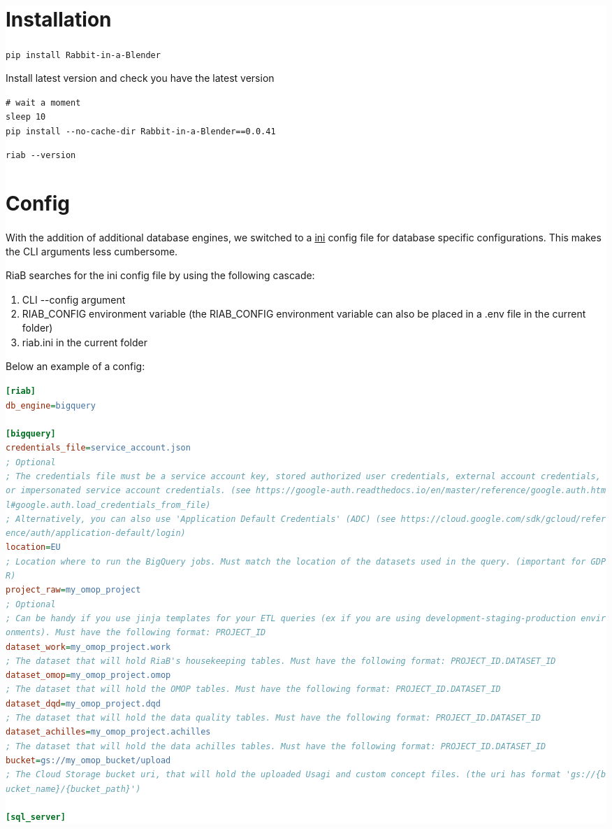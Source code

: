 Installation
========

```bash
pip install Rabbit-in-a-Blender
```

Install latest version and check you have the latest version

```pip uninstall -y Rabbit-in-a-Blender
# wait a moment
sleep 10
pip install --no-cache-dir Rabbit-in-a-Blender==0.0.41
```
```
riab --version
```


Config
========

With the addition of additional database engines, we switched to a [ini](https://en.wikipedia.org/wiki/INI_file) config file for database specific configurations.
This makes the CLI arguments less cumbersome.

RiaB searches for the ini config file by using the following cascade:
1. CLI --config argument
2. RIAB_CONFIG environment variable (the RIAB_CONFIG environment variable can also be placed in a .env file in the current folder)
3. riab.ini in the current folder

Below an example of a config:

```ini
[riab]
db_engine=bigquery

[bigquery]
credentials_file=service_account.json
; Optional
; The credentials file must be a service account key, stored authorized user credentials, external account credentials, or impersonated service account credentials. (see https://google-auth.readthedocs.io/en/master/reference/google.auth.html#google.auth.load_credentials_from_file)
; Alternatively, you can also use 'Application Default Credentials' (ADC) (see https://cloud.google.com/sdk/gcloud/reference/auth/application-default/login)
location=EU
; Location where to run the BigQuery jobs. Must match the location of the datasets used in the query. (important for GDPR)
project_raw=my_omop_project
; Optional
; Can be handy if you use jinja templates for your ETL queries (ex if you are using development-staging-production environments). Must have the following format: PROJECT_ID
dataset_work=my_omop_project.work
; The dataset that will hold RiaB's housekeeping tables. Must have the following format: PROJECT_ID.DATASET_ID
dataset_omop=my_omop_project.omop
; The dataset that will hold the OMOP tables. Must have the following format: PROJECT_ID.DATASET_ID
dataset_dqd=my_omop_project.dqd
; The dataset that will hold the data quality tables. Must have the following format: PROJECT_ID.DATASET_ID
dataset_achilles=my_omop_project.achilles
; The dataset that will hold the data achilles tables. Must have the following format: PROJECT_ID.DATASET_ID
bucket=gs://my_omop_bucket/upload
; The Cloud Storage bucket uri, that will hold the uploaded Usagi and custom concept files. (the uri has format 'gs://{bucket_name}/{bucket_path}')

[sql_server]
```